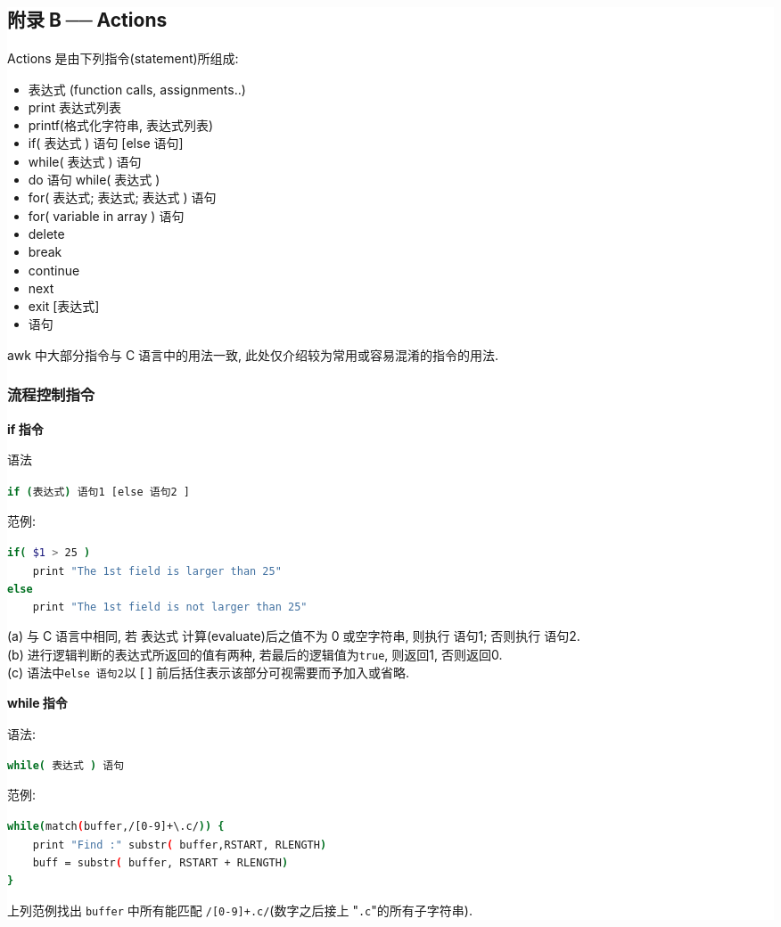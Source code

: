 ## 附录 B ── Actions

Actions 是由下列指令(statement)所组成:

- 表达式 (function calls, assignments..)
- print 表达式列表
- printf(格式化字符串, 表达式列表)
- if( 表达式 ) 语句 [else 语句]
- while( 表达式 ) 语句
- do 语句 while( 表达式 )
- for( 表达式; 表达式; 表达式 ) 语句
- for( variable in array ) 语句
- delete
- break
- continue
- next
- exit [表达式]
- 语句

awk 中大部分指令与 C 语言中的用法一致, 此处仅介绍较为常用或容易混淆的指令的用法.

### 流程控制指令

**if 指令**

语法
```bash
if (表达式) 语句1 [else 语句2 ]
```
范例:
```bash
if( $1 > 25 )
    print "The 1st field is larger than 25"
else
    print "The 1st field is not larger than 25"
```
(a) 与 C 语言中相同, 若 表达式 计算(evaluate)后之值不为 0 或空字符串, 则执行 语句1; 否则执行 语句2.  
(b) 进行逻辑判断的表达式所返回的值有两种, 若最后的逻辑值为`true`, 则返回1, 否则返回0.  
(c) 语法中`else 语句2`以 [ ] 前后括住表示该部分可视需要而予加入或省略.

**while 指令**

语法:
```bash
while( 表达式 ) 语句
```
范例:
```bash
while(match(buffer,/[0-9]+\.c/)) {
    print "Find :" substr( buffer,RSTART, RLENGTH)
    buff = substr( buffer, RSTART + RLENGTH)
}
```
上列范例找出 `buffer` 中所有能匹配 `/[0-9]+.c/`(数字之后接上 "`.c`"的所有子字符串).
